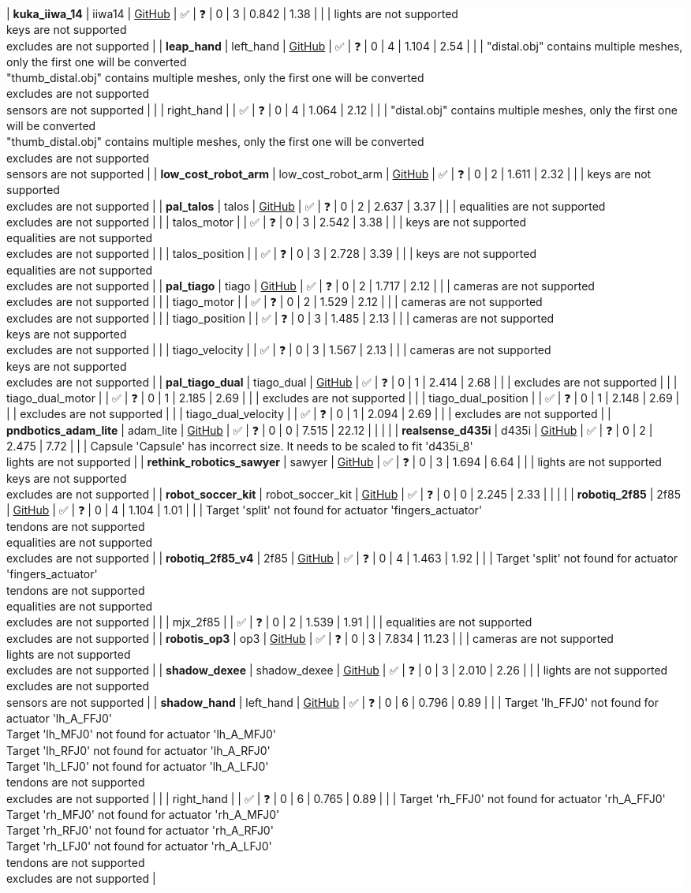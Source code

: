 | **kuka_iiwa_14** | iiwa14 | [GitHub](https://github.com/google-deepmind/mujoco_menagerie/tree/main/kuka_iiwa_14/) | ✅ | ❓ | 0 | 3 | 0.842 | 1.38 |  |  | lights are not supported<br>keys are not supported<br>excludes are not supported |
| **leap_hand** | left_hand | [GitHub](https://github.com/google-deepmind/mujoco_menagerie/tree/main/leap_hand/) | ✅ | ❓ | 0 | 4 | 1.104 | 2.54 |  |  | "distal.obj" contains multiple meshes, only the first one will be converted<br>"thumb_distal.obj" contains multiple meshes, only the first one will be converted<br>excludes are not supported<br>sensors are not supported |
|  | right_hand |  | ✅ | ❓ | 0 | 4 | 1.064 | 2.12 |  |  | "distal.obj" contains multiple meshes, only the first one will be converted<br>"thumb_distal.obj" contains multiple meshes, only the first one will be converted<br>excludes are not supported<br>sensors are not supported |
| **low_cost_robot_arm** | low_cost_robot_arm | [GitHub](https://github.com/google-deepmind/mujoco_menagerie/tree/main/low_cost_robot_arm/) | ✅ | ❓ | 0 | 2 | 1.611 | 2.32 |  |  | keys are not supported<br>excludes are not supported |
| **pal_talos** | talos | [GitHub](https://github.com/google-deepmind/mujoco_menagerie/tree/main/pal_talos/) | ✅ | ❓ | 0 | 2 | 2.637 | 3.37 |  |  | equalities are not supported<br>excludes are not supported |
|  | talos_motor |  | ✅ | ❓ | 0 | 3 | 2.542 | 3.38 |  |  | keys are not supported<br>equalities are not supported<br>excludes are not supported |
|  | talos_position |  | ✅ | ❓ | 0 | 3 | 2.728 | 3.39 |  |  | keys are not supported<br>equalities are not supported<br>excludes are not supported |
| **pal_tiago** | tiago | [GitHub](https://github.com/google-deepmind/mujoco_menagerie/tree/main/pal_tiago/) | ✅ | ❓ | 0 | 2 | 1.717 | 2.12 |  |  | cameras are not supported<br>excludes are not supported |
|  | tiago_motor |  | ✅ | ❓ | 0 | 2 | 1.529 | 2.12 |  |  | cameras are not supported<br>excludes are not supported |
|  | tiago_position |  | ✅ | ❓ | 0 | 3 | 1.485 | 2.13 |  |  | cameras are not supported<br>keys are not supported<br>excludes are not supported |
|  | tiago_velocity |  | ✅ | ❓ | 0 | 3 | 1.567 | 2.13 |  |  | cameras are not supported<br>keys are not supported<br>excludes are not supported |
| **pal_tiago_dual** | tiago_dual | [GitHub](https://github.com/google-deepmind/mujoco_menagerie/tree/main/pal_tiago_dual/) | ✅ | ❓ | 0 | 1 | 2.414 | 2.68 |  |  | excludes are not supported |
|  | tiago_dual_motor |  | ✅ | ❓ | 0 | 1 | 2.185 | 2.69 |  |  | excludes are not supported |
|  | tiago_dual_position |  | ✅ | ❓ | 0 | 1 | 2.148 | 2.69 |  |  | excludes are not supported |
|  | tiago_dual_velocity |  | ✅ | ❓ | 0 | 1 | 2.094 | 2.69 |  |  | excludes are not supported |
| **pndbotics_adam_lite** | adam_lite | [GitHub](https://github.com/google-deepmind/mujoco_menagerie/tree/main/pndbotics_adam_lite/) | ✅ | ❓ | 0 | 0 | 7.515 | 22.12 |  |  |  |
| **realsense_d435i** | d435i | [GitHub](https://github.com/google-deepmind/mujoco_menagerie/tree/main/realsense_d435i/) | ✅ | ❓ | 0 | 2 | 2.475 | 7.72 |  |  | Capsule 'Capsule' has incorrect size. It needs to be scaled to fit 'd435i_8'<br>lights are not supported |
| **rethink_robotics_sawyer** | sawyer | [GitHub](https://github.com/google-deepmind/mujoco_menagerie/tree/main/rethink_robotics_sawyer/) | ✅ | ❓ | 0 | 3 | 1.694 | 6.64 |  |  | lights are not supported<br>keys are not supported<br>excludes are not supported |
| **robot_soccer_kit** | robot_soccer_kit | [GitHub](https://github.com/google-deepmind/mujoco_menagerie/tree/main/robot_soccer_kit/) | ✅ | ❓ | 0 | 0 | 2.245 | 2.33 |  |  |  |
| **robotiq_2f85** | 2f85 | [GitHub](https://github.com/google-deepmind/mujoco_menagerie/tree/main/robotiq_2f85/) | ✅ | ❓ | 0 | 4 | 1.104 | 1.01 |  |  | Target 'split' not found for actuator 'fingers_actuator'<br>tendons are not supported<br>equalities are not supported<br>excludes are not supported |
| **robotiq_2f85_v4** | 2f85 | [GitHub](https://github.com/google-deepmind/mujoco_menagerie/tree/main/robotiq_2f85_v4/) | ✅ | ❓ | 0 | 4 | 1.463 | 1.92 |  |  | Target 'split' not found for actuator 'fingers_actuator'<br>tendons are not supported<br>equalities are not supported<br>excludes are not supported |
|  | mjx_2f85 |  | ✅ | ❓ | 0 | 2 | 1.539 | 1.91 |  |  | equalities are not supported<br>excludes are not supported |
| **robotis_op3** | op3 | [GitHub](https://github.com/google-deepmind/mujoco_menagerie/tree/main/robotis_op3/) | ✅ | ❓ | 0 | 3 | 7.834 | 11.23 |  |  | cameras are not supported<br>lights are not supported<br>excludes are not supported |
| **shadow_dexee** | shadow_dexee | [GitHub](https://github.com/google-deepmind/mujoco_menagerie/tree/main/shadow_dexee/) | ✅ | ❓ | 0 | 3 | 2.010 | 2.26 |  |  | lights are not supported<br>excludes are not supported<br>sensors are not supported |
| **shadow_hand** | left_hand | [GitHub](https://github.com/google-deepmind/mujoco_menagerie/tree/main/shadow_hand/) | ✅ | ❓ | 0 | 6 | 0.796 | 0.89 |  |  | Target 'lh_FFJ0' not found for actuator 'lh_A_FFJ0'<br>Target 'lh_MFJ0' not found for actuator 'lh_A_MFJ0'<br>Target 'lh_RFJ0' not found for actuator 'lh_A_RFJ0'<br>Target 'lh_LFJ0' not found for actuator 'lh_A_LFJ0'<br>tendons are not supported<br>excludes are not supported |
|  | right_hand |  | ✅ | ❓ | 0 | 6 | 0.765 | 0.89 |  |  | Target 'rh_FFJ0' not found for actuator 'rh_A_FFJ0'<br>Target 'rh_MFJ0' not found for actuator 'rh_A_MFJ0'<br>Target 'rh_RFJ0' not found for actuator 'rh_A_RFJ0'<br>Target 'rh_LFJ0' not found for actuator 'rh_A_LFJ0'<br>tendons are not supported<br>excludes are not supported |